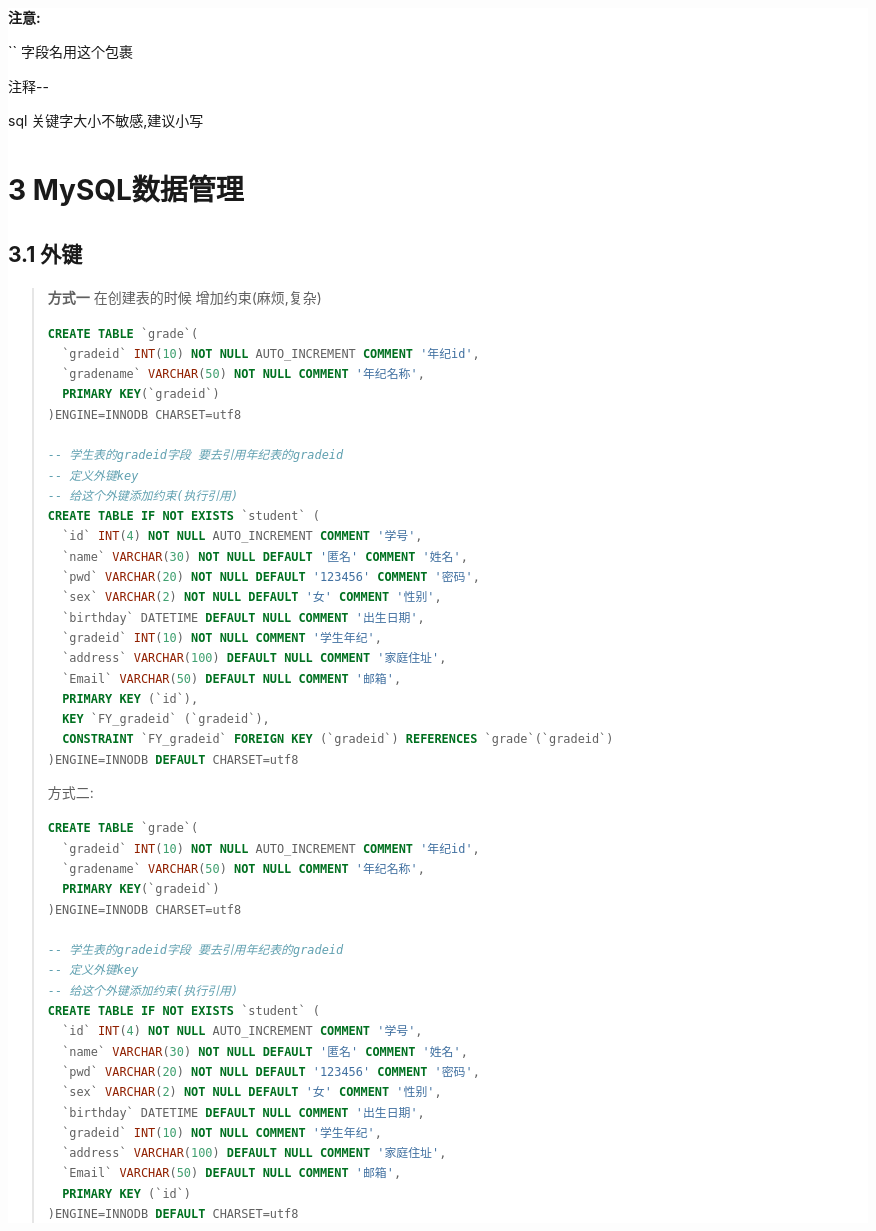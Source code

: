 **注意:**

`` 字段名用这个包裹

注释--

sql 关键字大小不敏感,建议小写

# 3 MySQL数据管理

## 3.1 外键

> **方式一**  在创建表的时候 增加约束(麻烦,复杂)
>
> ```sql
> CREATE TABLE `grade`(
> 	`gradeid` INT(10) NOT NULL AUTO_INCREMENT COMMENT '年纪id',
> 	`gradename` VARCHAR(50) NOT NULL COMMENT '年纪名称',
> 	PRIMARY KEY(`gradeid`)
> )ENGINE=INNODB CHARSET=utf8
> 
> -- 学生表的gradeid字段 要去引用年纪表的gradeid
> -- 定义外键key
> -- 给这个外键添加约束(执行引用)
> CREATE TABLE IF NOT EXISTS `student` (
> 	`id` INT(4) NOT NULL AUTO_INCREMENT COMMENT '学号',
> 	`name` VARCHAR(30) NOT NULL DEFAULT '匿名' COMMENT '姓名',
> 	`pwd` VARCHAR(20) NOT NULL DEFAULT '123456' COMMENT '密码',
> 	`sex` VARCHAR(2) NOT NULL DEFAULT '女' COMMENT '性别',
> 	`birthday` DATETIME DEFAULT NULL COMMENT '出生日期',
> 	`gradeid` INT(10) NOT NULL COMMENT '学生年纪',
> 	`address` VARCHAR(100) DEFAULT NULL COMMENT '家庭住址',
> 	`Email` VARCHAR(50) DEFAULT NULL COMMENT '邮箱',
> 	PRIMARY KEY (`id`),
> 	KEY `FY_gradeid` (`gradeid`),
> 	CONSTRAINT `FY_gradeid` FOREIGN KEY (`gradeid`) REFERENCES `grade`(`gradeid`)
> )ENGINE=INNODB DEFAULT CHARSET=utf8 
> 
> ```
>
> 方式二:
>
> ```sql
> CREATE TABLE `grade`(
> 	`gradeid` INT(10) NOT NULL AUTO_INCREMENT COMMENT '年纪id',
> 	`gradename` VARCHAR(50) NOT NULL COMMENT '年纪名称',
> 	PRIMARY KEY(`gradeid`)
> )ENGINE=INNODB CHARSET=utf8
> 
> -- 学生表的gradeid字段 要去引用年纪表的gradeid
> -- 定义外键key
> -- 给这个外键添加约束(执行引用)
> CREATE TABLE IF NOT EXISTS `student` (
> 	`id` INT(4) NOT NULL AUTO_INCREMENT COMMENT '学号',
> 	`name` VARCHAR(30) NOT NULL DEFAULT '匿名' COMMENT '姓名',
> 	`pwd` VARCHAR(20) NOT NULL DEFAULT '123456' COMMENT '密码',
> 	`sex` VARCHAR(2) NOT NULL DEFAULT '女' COMMENT '性别',
> 	`birthday` DATETIME DEFAULT NULL COMMENT '出生日期',
> 	`gradeid` INT(10) NOT NULL COMMENT '学生年纪',
> 	`address` VARCHAR(100) DEFAULT NULL COMMENT '家庭住址',
> 	`Email` VARCHAR(50) DEFAULT NULL COMMENT '邮箱',
> 	PRIMARY KEY (`id`)
> )ENGINE=INNODB DEFAULT CHARSET=utf8 
> 